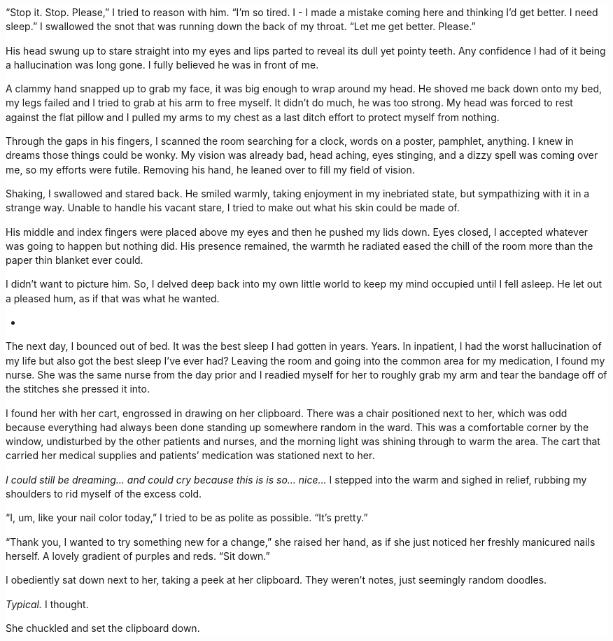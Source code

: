 “Stop it. Stop. Please,” I tried to reason with him. “I’m so tired. I - I made a mistake coming here and thinking I’d get better. I need sleep.” I swallowed the snot that was running down the back of my throat. “Let me get better. Please.”

His head swung up to stare straight into my eyes and lips parted to reveal its dull yet pointy teeth. Any confidence I had of it being a hallucination was long gone. I fully believed he was in front of me.

A clammy hand snapped up to grab my face, it was big enough to wrap around my head. He shoved me back down onto my bed, my legs failed and I tried to grab at his arm to free myself. It didn’t do much, he was too strong. My head was forced to rest against the flat pillow and I pulled my arms to my chest as a last ditch effort to protect myself from nothing.

Through the gaps in his fingers, I scanned the room searching for a clock, words on a poster, pamphlet, anything. I knew in dreams those things could be wonky. My vision was already bad, head aching, eyes stinging, and a dizzy spell was coming over me, so my efforts were futile. Removing his hand, he leaned over to fill my field of vision.

Shaking, I swallowed and stared back. He smiled warmly, taking enjoyment in my inebriated state, but sympathizing with it in a strange way. Unable to handle his vacant stare, I tried to make out what his skin could be made of.

His middle and index fingers were placed above my eyes and then he pushed my lids down. Eyes closed, I accepted whatever was going to happen but nothing did. His presence remained, the warmth he radiated eased the chill of the room more than the paper thin blanket ever could.

I didn’t want to picture him. So, I delved deep back into my own little world to keep my mind occupied until I fell asleep. He let out a pleased hum, as if that was what he wanted.

-

The next day, I bounced out of bed. It was the best sleep I had gotten in years. Years. In inpatient, I had the worst hallucination of my life but also got the best sleep I’ve ever had? Leaving the room and going into the common area for my medication, I found my nurse. She was the same nurse from the day prior and I readied myself for her to roughly grab my arm and tear the bandage off of the stitches she pressed it into.

I found her with her cart, engrossed in drawing on her clipboard. There was a chair positioned next to her, which was odd because everything had always been done standing up somewhere random in the ward. This was a comfortable corner by the window, undisturbed by the other patients and nurses, and the morning light was shining through to warm the area. The cart that carried her medical supplies and patients’ medication was stationed next to her.

*I could still be dreaming… and could cry because this is is so… nice...* I stepped into the warm and sighed in relief, rubbing my shoulders to rid myself of the excess cold.

“I, um, like your nail color today,” I tried to be as polite as possible. “It’s pretty.”

“Thank you, I wanted to try something new for a change,” she raised her hand, as if she just noticed her freshly manicured nails herself. A lovely gradient of purples and reds. “Sit down.”

I obediently sat down next to her, taking a peek at her clipboard. They weren’t notes, just seemingly random doodles.

*Typical.* I thought.

She chuckled and set the clipboard down.
